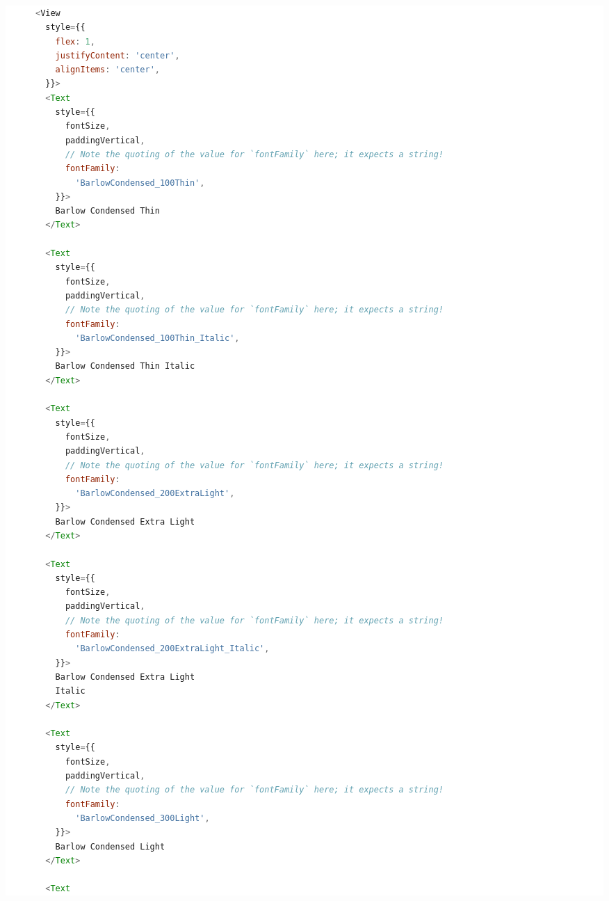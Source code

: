 ```js
      <View
        style={{
          flex: 1,
          justifyContent: 'center',
          alignItems: 'center',
        }}>
        <Text
          style={{
            fontSize,
            paddingVertical,
            // Note the quoting of the value for `fontFamily` here; it expects a string!
            fontFamily:
              'BarlowCondensed_100Thin',
          }}>
          Barlow Condensed Thin
        </Text>

        <Text
          style={{
            fontSize,
            paddingVertical,
            // Note the quoting of the value for `fontFamily` here; it expects a string!
            fontFamily:
              'BarlowCondensed_100Thin_Italic',
          }}>
          Barlow Condensed Thin Italic
        </Text>

        <Text
          style={{
            fontSize,
            paddingVertical,
            // Note the quoting of the value for `fontFamily` here; it expects a string!
            fontFamily:
              'BarlowCondensed_200ExtraLight',
          }}>
          Barlow Condensed Extra Light
        </Text>

        <Text
          style={{
            fontSize,
            paddingVertical,
            // Note the quoting of the value for `fontFamily` here; it expects a string!
            fontFamily:
              'BarlowCondensed_200ExtraLight_Italic',
          }}>
          Barlow Condensed Extra Light
          Italic
        </Text>

        <Text
          style={{
            fontSize,
            paddingVertical,
            // Note the quoting of the value for `fontFamily` here; it expects a string!
            fontFamily:
              'BarlowCondensed_300Light',
          }}>
          Barlow Condensed Light
        </Text>

        <Text
```